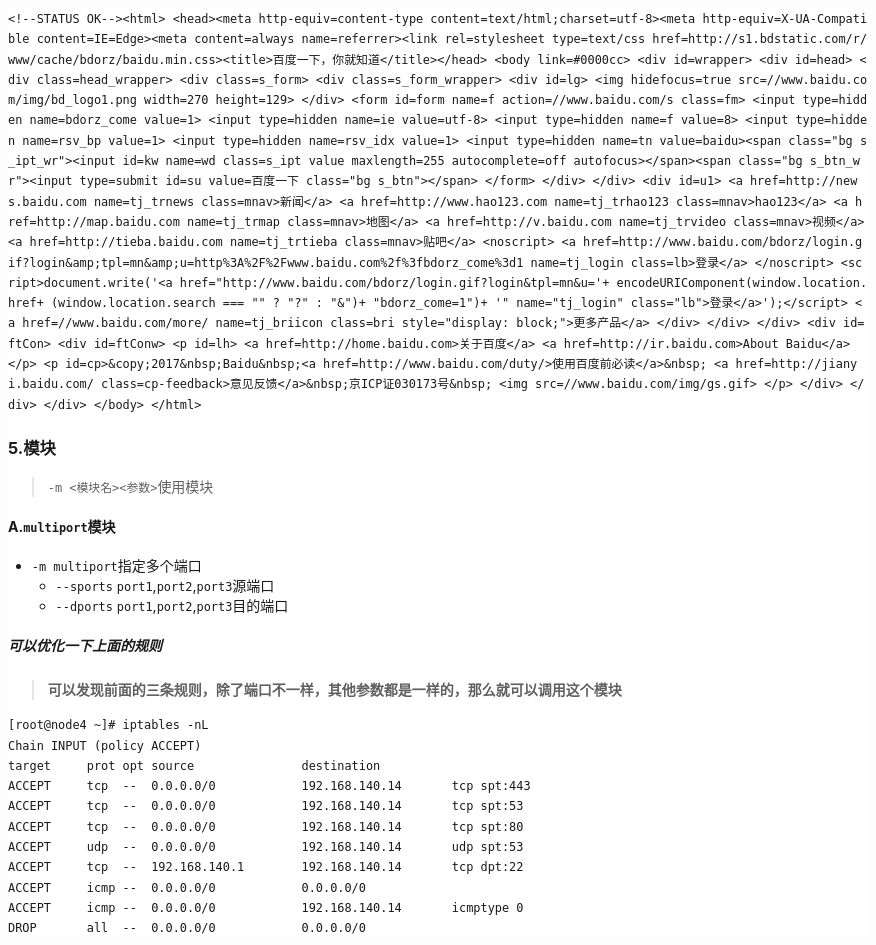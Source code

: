 ```
<!--STATUS OK--><html> <head><meta http-equiv=content-type content=text/html;charset=utf-8><meta http-equiv=X-UA-Compatible content=IE=Edge><meta content=always name=referrer><link rel=stylesheet type=text/css href=http://s1.bdstatic.com/r/www/cache/bdorz/baidu.min.css><title>百度一下，你就知道</title></head> <body link=#0000cc> <div id=wrapper> <div id=head> <div class=head_wrapper> <div class=s_form> <div class=s_form_wrapper> <div id=lg> <img hidefocus=true src=//www.baidu.com/img/bd_logo1.png width=270 height=129> </div> <form id=form name=f action=//www.baidu.com/s class=fm> <input type=hidden name=bdorz_come value=1> <input type=hidden name=ie value=utf-8> <input type=hidden name=f value=8> <input type=hidden name=rsv_bp value=1> <input type=hidden name=rsv_idx value=1> <input type=hidden name=tn value=baidu><span class="bg s_ipt_wr"><input id=kw name=wd class=s_ipt value maxlength=255 autocomplete=off autofocus></span><span class="bg s_btn_wr"><input type=submit id=su value=百度一下 class="bg s_btn"></span> </form> </div> </div> <div id=u1> <a href=http://news.baidu.com name=tj_trnews class=mnav>新闻</a> <a href=http://www.hao123.com name=tj_trhao123 class=mnav>hao123</a> <a href=http://map.baidu.com name=tj_trmap class=mnav>地图</a> <a href=http://v.baidu.com name=tj_trvideo class=mnav>视频</a> <a href=http://tieba.baidu.com name=tj_trtieba class=mnav>贴吧</a> <noscript> <a href=http://www.baidu.com/bdorz/login.gif?login&amp;tpl=mn&amp;u=http%3A%2F%2Fwww.baidu.com%2f%3fbdorz_come%3d1 name=tj_login class=lb>登录</a> </noscript> <script>document.write('<a href="http://www.baidu.com/bdorz/login.gif?login&tpl=mn&u='+ encodeURIComponent(window.location.href+ (window.location.search === "" ? "?" : "&")+ "bdorz_come=1")+ '" name="tj_login" class="lb">登录</a>');</script> <a href=//www.baidu.com/more/ name=tj_briicon class=bri style="display: block;">更多产品</a> </div> </div> </div> <div id=ftCon> <div id=ftConw> <p id=lh> <a href=http://home.baidu.com>关于百度</a> <a href=http://ir.baidu.com>About Baidu</a> </p> <p id=cp>&copy;2017&nbsp;Baidu&nbsp;<a href=http://www.baidu.com/duty/>使用百度前必读</a>&nbsp; <a href=http://jianyi.baidu.com/ class=cp-feedback>意见反馈</a>&nbsp;京ICP证030173号&nbsp; <img src=//www.baidu.com/img/gs.gif> </p> </div> </div> </div> </body> </html>
```

### 5.模块

>`-m <模块名><参数>`使用模块

#### A.`multiport`模块 

- `-m multiport`指定多个端口
	- `--sports`  `port1`,`port2`,`port3`源端口
	- `--dports`  `port1`,`port2`,`port3`目的端口

##### 可以优化一下上面的规则

>**可以发现前面的三条规则，除了端口不一样，其他参数都是一样的，那么就可以调用这个模块**

```
[root@node4 ~]# iptables -nL
Chain INPUT (policy ACCEPT)
target     prot opt source               destination         
ACCEPT     tcp  --  0.0.0.0/0            192.168.140.14       tcp spt:443
ACCEPT     tcp  --  0.0.0.0/0            192.168.140.14       tcp spt:53
ACCEPT     tcp  --  0.0.0.0/0            192.168.140.14       tcp spt:80
ACCEPT     udp  --  0.0.0.0/0            192.168.140.14       udp spt:53
ACCEPT     tcp  --  192.168.140.1        192.168.140.14       tcp dpt:22
ACCEPT     icmp --  0.0.0.0/0            0.0.0.0/0           
ACCEPT     icmp --  0.0.0.0/0            192.168.140.14       icmptype 0
DROP       all  --  0.0.0.0/0            0.0.0.0/0
```
